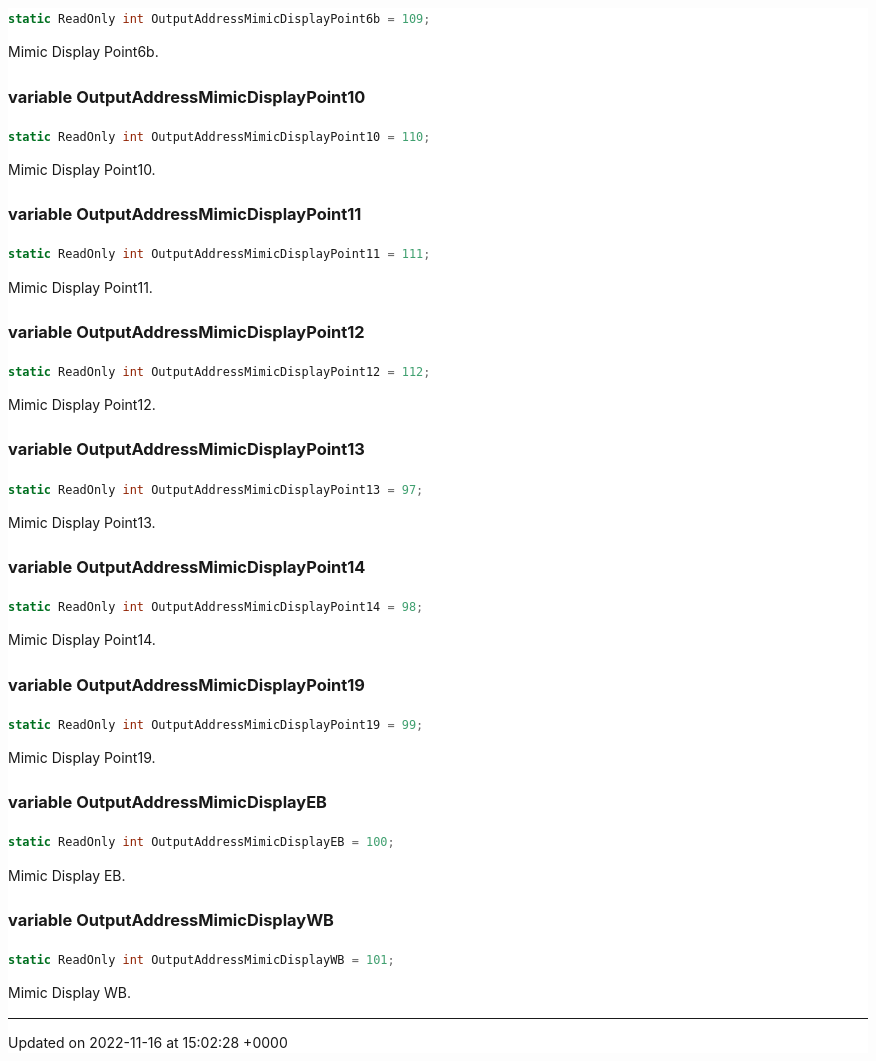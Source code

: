 ```csharp
static ReadOnly int OutputAddressMimicDisplayPoint6b = 109;
```

Mimic Display Point6b. 

### variable OutputAddressMimicDisplayPoint10

```csharp
static ReadOnly int OutputAddressMimicDisplayPoint10 = 110;
```

Mimic Display Point10. 

### variable OutputAddressMimicDisplayPoint11

```csharp
static ReadOnly int OutputAddressMimicDisplayPoint11 = 111;
```

Mimic Display Point11. 

### variable OutputAddressMimicDisplayPoint12

```csharp
static ReadOnly int OutputAddressMimicDisplayPoint12 = 112;
```

Mimic Display Point12. 

### variable OutputAddressMimicDisplayPoint13

```csharp
static ReadOnly int OutputAddressMimicDisplayPoint13 = 97;
```

Mimic Display Point13. 

### variable OutputAddressMimicDisplayPoint14

```csharp
static ReadOnly int OutputAddressMimicDisplayPoint14 = 98;
```

Mimic Display Point14. 

### variable OutputAddressMimicDisplayPoint19

```csharp
static ReadOnly int OutputAddressMimicDisplayPoint19 = 99;
```

Mimic Display Point19. 

### variable OutputAddressMimicDisplayEB

```csharp
static ReadOnly int OutputAddressMimicDisplayEB = 100;
```

Mimic Display EB. 

### variable OutputAddressMimicDisplayWB

```csharp
static ReadOnly int OutputAddressMimicDisplayWB = 101;
```

Mimic Display WB. 

-------------------------------

Updated on 2022-11-16 at 15:02:28 +0000